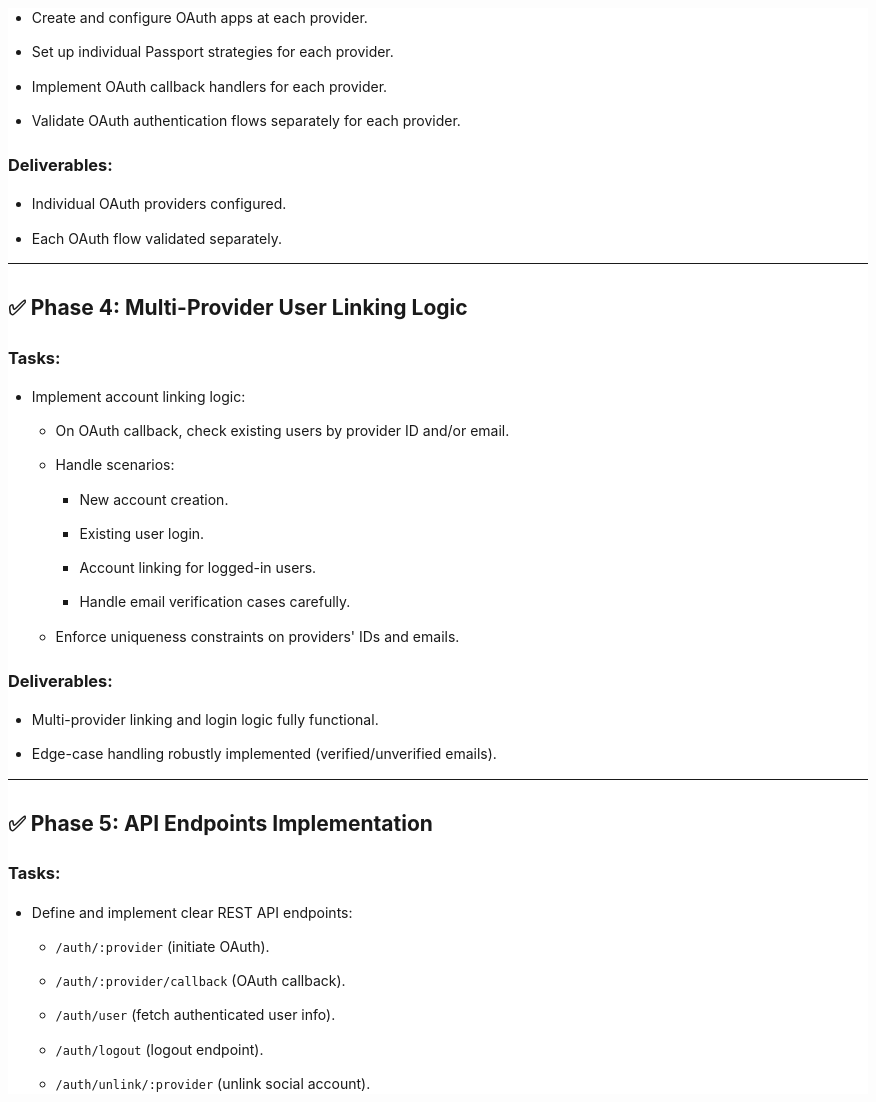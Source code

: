   * Create and configure OAuth apps at each provider.

  * Set up individual Passport strategies for each provider.

  * Implement OAuth callback handlers for each provider.

* Validate OAuth authentication flows separately for each provider.

### **Deliverables:**

* Individual OAuth providers configured.

* Each OAuth flow validated separately.

---

## **✅ Phase 4: Multi-Provider User Linking Logic**

### **Tasks:**

* Implement account linking logic:

  * On OAuth callback, check existing users by provider ID and/or email.

  * Handle scenarios:

    * New account creation.

    * Existing user login.

    * Account linking for logged-in users.

    * Handle email verification cases carefully.

  * Enforce uniqueness constraints on providers' IDs and emails.

### **Deliverables:**

* Multi-provider linking and login logic fully functional.

* Edge-case handling robustly implemented (verified/unverified emails).

---

## **✅ Phase 5: API Endpoints Implementation**

### **Tasks:**

* Define and implement clear REST API endpoints:

  * `/auth/:provider` (initiate OAuth).

  * `/auth/:provider/callback` (OAuth callback).

  * `/auth/user` (fetch authenticated user info).

  * `/auth/logout` (logout endpoint).

  * `/auth/unlink/:provider` (unlink social account).
